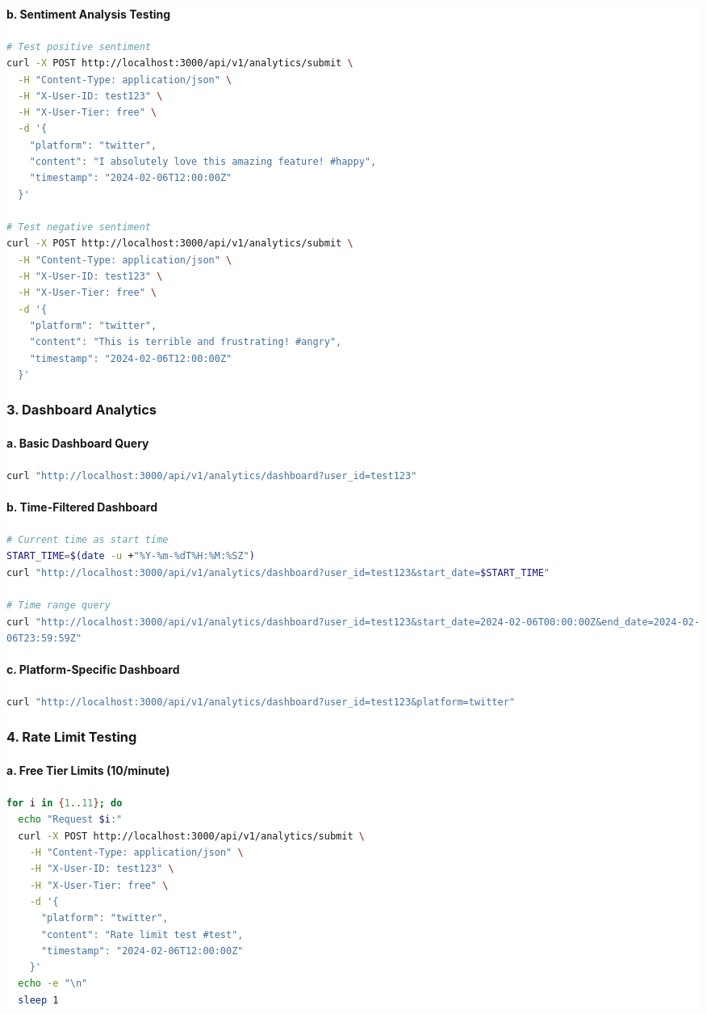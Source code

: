 #### b. Sentiment Analysis Testing
```bash
# Test positive sentiment
curl -X POST http://localhost:3000/api/v1/analytics/submit \
  -H "Content-Type: application/json" \
  -H "X-User-ID: test123" \
  -H "X-User-Tier: free" \
  -d '{
    "platform": "twitter",
    "content": "I absolutely love this amazing feature! #happy",
    "timestamp": "2024-02-06T12:00:00Z"
  }'

# Test negative sentiment
curl -X POST http://localhost:3000/api/v1/analytics/submit \
  -H "Content-Type: application/json" \
  -H "X-User-ID: test123" \
  -H "X-User-Tier: free" \
  -d '{
    "platform": "twitter",
    "content": "This is terrible and frustrating! #angry",
    "timestamp": "2024-02-06T12:00:00Z"
  }'
```

### 3. Dashboard Analytics

#### a. Basic Dashboard Query
```bash
curl "http://localhost:3000/api/v1/analytics/dashboard?user_id=test123"
```

#### b. Time-Filtered Dashboard
```bash
# Current time as start time
START_TIME=$(date -u +"%Y-%m-%dT%H:%M:%SZ")
curl "http://localhost:3000/api/v1/analytics/dashboard?user_id=test123&start_date=$START_TIME"

# Time range query
curl "http://localhost:3000/api/v1/analytics/dashboard?user_id=test123&start_date=2024-02-06T00:00:00Z&end_date=2024-02-06T23:59:59Z"
```

#### c. Platform-Specific Dashboard
```bash
curl "http://localhost:3000/api/v1/analytics/dashboard?user_id=test123&platform=twitter"
```

### 4. Rate Limit Testing

#### a. Free Tier Limits (10/minute)
```bash
for i in {1..11}; do
  echo "Request $i:"
  curl -X POST http://localhost:3000/api/v1/analytics/submit \
    -H "Content-Type: application/json" \
    -H "X-User-ID: test123" \
    -H "X-User-Tier: free" \
    -d '{
      "platform": "twitter",
      "content": "Rate limit test #test",
      "timestamp": "2024-02-06T12:00:00Z"
    }'
  echo -e "\n"
  sleep 1
```